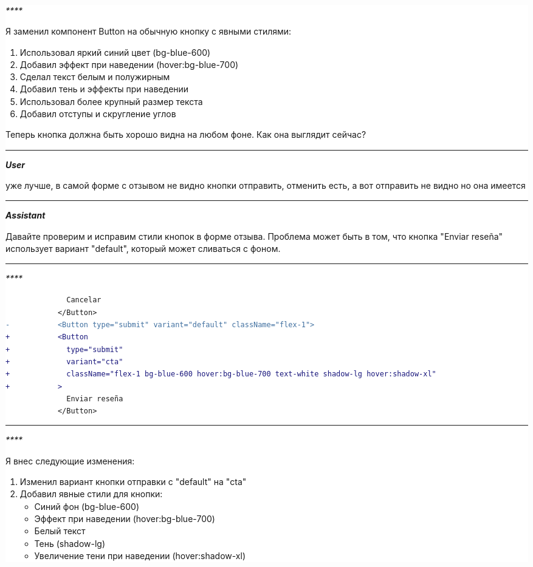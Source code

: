 
_****_





Я заменил компонент Button на обычную кнопку с явными стилями:
1. Использовал яркий синий цвет (bg-blue-600)
2. Добавил эффект при наведении (hover:bg-blue-700)
3. Сделал текст белым и полужирным
4. Добавил тень и эффекты при наведении
5. Использовал более крупный размер текста
6. Добавил отступы и скругление углов

Теперь кнопка должна быть хорошо видна на любом фоне. Как она выглядит сейчас?

---

_**User**_

уже лучше, в самой форме с отзывом не видно кнопки отправить, отменить есть,  а вот отправить не видно но она имеется

---

_**Assistant**_

Давайте проверим и исправим стили кнопок в форме отзыва. Проблема может быть в том, что кнопка "Enviar reseña" использует вариант "default", который может сливаться с фоном.

---

_****_

```diff
              Cancelar
            </Button>
-           <Button type="submit" variant="default" className="flex-1">
+           <Button 
+             type="submit" 
+             variant="cta"
+             className="flex-1 bg-blue-600 hover:bg-blue-700 text-white shadow-lg hover:shadow-xl"
+           >
              Enviar reseña
            </Button>
```

---

_****_



Я внес следующие изменения:
1. Изменил вариант кнопки отправки с "default" на "cta"
2. Добавил явные стили для кнопки:
   - Синий фон (bg-blue-600)
   - Эффект при наведении (hover:bg-blue-700)
   - Белый текст
   - Тень (shadow-lg)
   - Увеличение тени при наведении (hover:shadow-xl)
